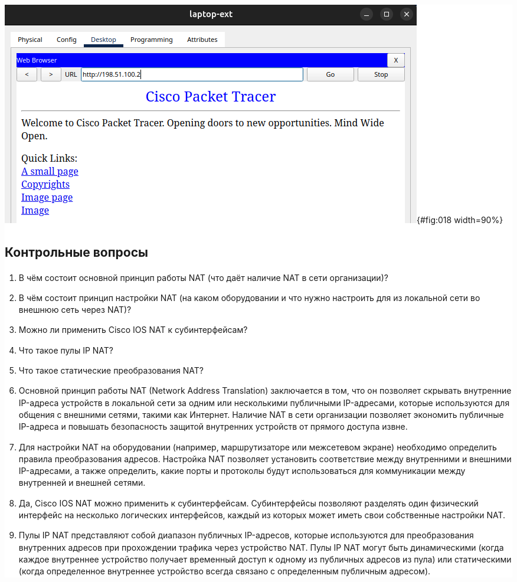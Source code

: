 ![Проверка доступа из Интернета к web-серверу](image/18.png){#fig:018 width=90%}


## Контрольные вопросы

1. В чём состоит основной принцип работы NAT (что даёт наличие NAT в сети
организации)?
2. В чём состоит принцип настройки NAT (на каком оборудовании и что
нужно настроить для из локальной сети во внешнюю сеть через NAT)?
3. Можно ли применить Cisco IOS NAT к субинтерфейсам?
4. Что такое пулы IP NAT?
5. Что такое статические преобразования NAT?

1. Основной принцип работы NAT (Network Address Translation) заключается в том, что он позволяет скрывать внутренние IP-адреса устройств в локальной сети за одним или несколькими публичными IP-адресами, которые используются для общения с внешними сетями, такими как Интернет. Наличие NAT в сети организации позволяет экономить публичные IP-адреса и повышать безопасность защитой внутренних устройств от прямого доступа извне.

2. Для настройки NAT на оборудовании (например, маршрутизаторе или межсетевом экране) необходимо определить правила преобразования адресов. Настройка NAT позволяет установить соответствие между внутренними и внешними IP-адресами, а также определить, какие порты и протоколы будут использоваться для коммуникации между внутренней и внешней сетями.

3. Да, Cisco IOS NAT можно применить к субинтерфейсам. Субинтерфейсы позволяют разделять один физический интерфейс на несколько логических интерфейсов, каждый из которых может иметь свои собственные настройки NAT.

4. Пулы IP NAT представляют собой диапазон публичных IP-адресов, которые используются для преобразования внутренних адресов при прохождении трафика через устройство NAT. Пулы IP NAT могут быть динамическими (когда каждое внутреннее устройство получает временный доступ к одному из публичных адресов из пула) или статическими (когда определенное внутреннее устройство всегда связано с определенным публичным адресом).
